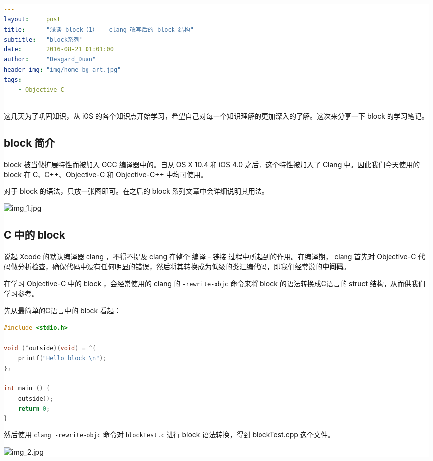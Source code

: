 ```yaml
---
layout:     post
title:      "浅谈 block（1） - clang 改写后的 block 结构"
subtitle:   "block系列"
date:       2016-08-21 01:01:00
author:     "Desgard_Duan"
header-img: "img/home-bg-art.jpg"
tags:
    - Objective-C
---
```



这几天为了巩固知识，从 iOS 的各个知识点开始学习，希望自己对每一个知识理解的更加深入的了解。这次来分享一下 block 的学习笔记。

## block 简介

block 被当做扩展特性而被加入 GCC 编译器中的。自从 OS X 10.4 和 iOS 4.0 之后，这个特性被加入了 Clang 中。因此我们今天使用的 block 在 C、C++、Objective-C 和 Objective-C++ 中均可使用。

对于 block 的语法，只放一张图即可。在之后的 block 系列文章中会详细说明其用法。



![img_1.jpg](http://upload-images.jianshu.io/upload_images/208988-0e4c759180531b28.jpg?imageMogr2/auto-orient/strip%7CimageView2/2/w/1240)



## C 中的 block

说起 Xcode 的默认编译器 clang ，不得不提及 clang 在整个 编译 - 链接 过程中所起到的作用。在编译期， clang 首先对 Objective-C 代码做分析检查，确保代码中没有任何明显的错误，然后将其转换成为低级的类汇编代码，即我们经常说的**中间码**。

在学习 Objective-C 中的 block ，会经常使用的 clang 的 `-rewrite-objc` 命令来将 block 的语法转换成C语言的 struct 结构，从而供我们学习参考。

先从最简单的C语言中的 block 看起：

```c
#include <stdio.h>

void (^outside)(void) = ^{
	printf("Hello block!\n");
};

int main () {
	outside();
	return 0;
}
```

然后使用 `clang -rewrite-objc` 命令对 `blockTest.c` 进行 block 语法转换，得到 blockTest.cpp 这个文件。


![img_2.jpg](http://upload-images.jianshu.io/upload_images/208988-b590f135364802bb.jpg?imageMogr2/auto-orient/strip%7CimageView2/2/w/1240)
